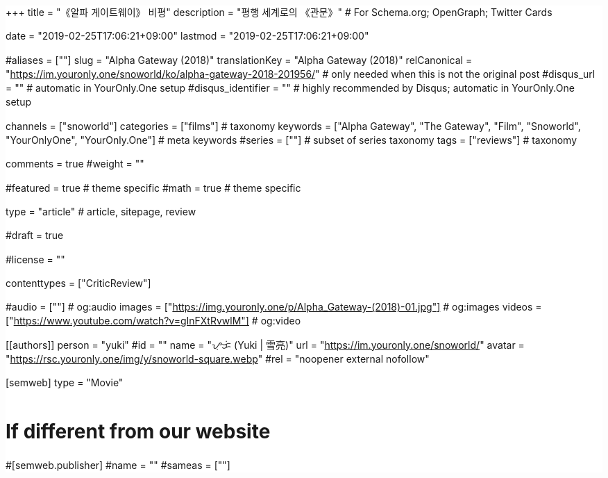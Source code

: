 +++
title = "《알파 게이트웨이》 비평"
description = "평행 세계로의 《관문》"	# For Schema.org; OpenGraph; Twitter Cards

date = "2019-02-25T17:06:21+09:00"
lastmod = "2019-02-25T17:06:21+09:00"

#aliases = [""]
slug = "Alpha Gateway (2018)"
translationKey = "Alpha Gateway (2018)"
relCanonical = "https://im.youronly.one/snoworld/ko/alpha-gateway-2018-201956/"														# only needed when this is not the original post
#disqus_url = ""                                                    # automatic in YourOnly.One setup
#disqus_identifier = ""                                             # highly recommended by Disqus; automatic in YourOnly.One setup

channels = ["snoworld"]
categories = ["films"]														# taxonomy
keywords = ["Alpha Gateway", "The Gateway", "Film", "Snoworld", "YourOnlyOne", "YourOnly.One"]															# meta keywords
#series = [""]																# subset of series taxonomy
tags = ["reviews"]																	# taxonomy

comments = true
#weight = ""

#featured = true															# theme specific
#math = true																	# theme specific

type = "article"                                                           # article, sitepage, review

#draft = true

#license = ""

contenttypes = ["CriticReview"]

#audio = [""]																# og:audio
images = ["https://img.youronly.one/p/Alpha_Gateway-(2018)-01.jpg"]    # og:images
videos = ["https://www.youtube.com/watch?v=gInFXtRvwlM"]                                # og:video

[[authors]]
  person = "yuki"
  #id = ""
  name = "ᜌᜓᜃᜒ (Yuki | 雪亮)"
  url = "https://im.youronly.one/snoworld/"
  avatar = "https://rsc.youronly.one/img/y/snoworld-square.webp"
  #rel = "noopener external nofollow"

[semweb]
type = "Movie"

# If different from our website
#[semweb.publisher]
#name = ""
#sameas = [""]

